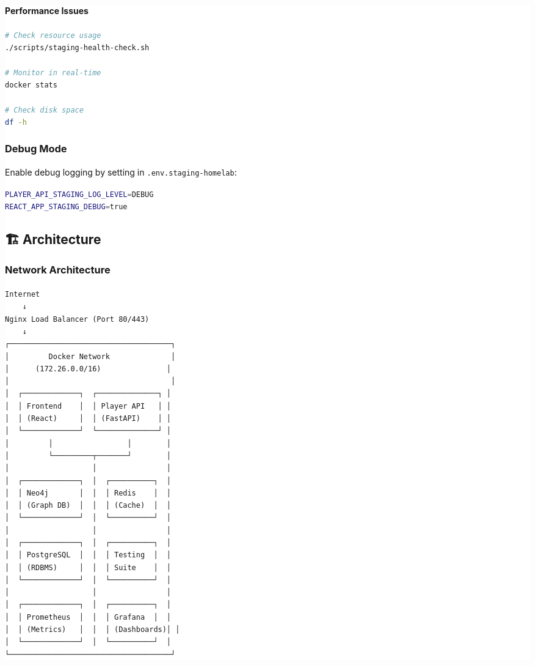 #### Performance Issues
```bash
# Check resource usage
./scripts/staging-health-check.sh

# Monitor in real-time
docker stats

# Check disk space
df -h
```

### Debug Mode

Enable debug logging by setting in `.env.staging-homelab`:
```bash
PLAYER_API_STAGING_LOG_LEVEL=DEBUG
REACT_APP_STAGING_DEBUG=true
```

## 🏗️ Architecture

### Network Architecture

```
Internet
    ↓
Nginx Load Balancer (Port 80/443)
    ↓
┌─────────────────────────────────────┐
│         Docker Network              │
│      (172.26.0.0/16)               │
│                                     │
│  ┌─────────────┐  ┌──────────────┐ │
│  │ Frontend    │  │ Player API   │ │
│  │ (React)     │  │ (FastAPI)    │ │
│  └─────────────┘  └──────────────┘ │
│         │                 │        │
│         └─────────┬───────┘        │
│                   │                │
│  ┌─────────────┐  │  ┌──────────┐  │
│  │ Neo4j       │  │  │ Redis    │  │
│  │ (Graph DB)  │  │  │ (Cache)  │  │
│  └─────────────┘  │  └──────────┘  │
│                   │                │
│  ┌─────────────┐  │  ┌──────────┐  │
│  │ PostgreSQL  │  │  │ Testing  │  │
│  │ (RDBMS)     │  │  │ Suite    │  │
│  └─────────────┘  │  └──────────┘  │
│                   │                │
│  ┌─────────────┐  │  ┌──────────┐  │
│  │ Prometheus  │  │  │ Grafana  │  │
│  │ (Metrics)   │  │  │ (Dashboards)│ │
│  └─────────────┘  │  └──────────┘  │
└─────────────────────────────────────┘
```
